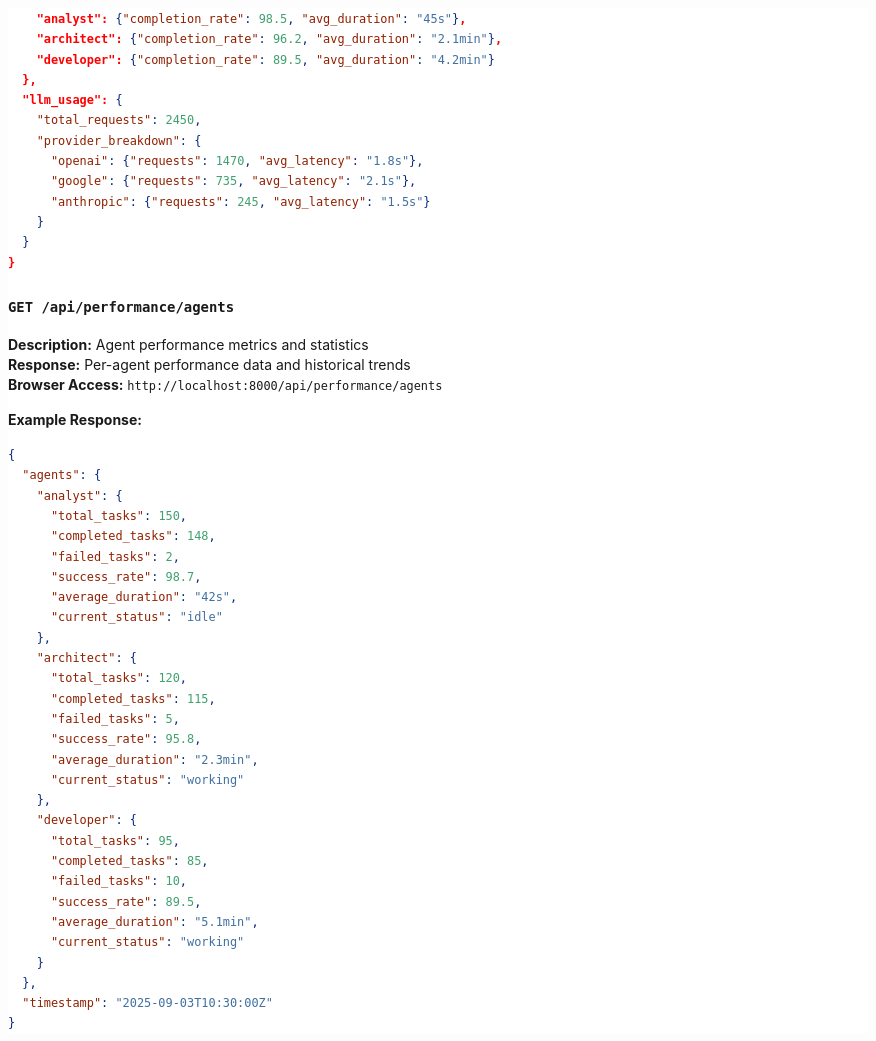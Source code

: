 ```json
    "analyst": {"completion_rate": 98.5, "avg_duration": "45s"},
    "architect": {"completion_rate": 96.2, "avg_duration": "2.1min"},
    "developer": {"completion_rate": 89.5, "avg_duration": "4.2min"}
  },
  "llm_usage": {
    "total_requests": 2450,
    "provider_breakdown": {
      "openai": {"requests": 1470, "avg_latency": "1.8s"},
      "google": {"requests": 735, "avg_latency": "2.1s"},
      "anthropic": {"requests": 245, "avg_latency": "1.5s"}
    }
  }
}
```

### `GET /api/performance/agents`
**Description:** Agent performance metrics and statistics  
**Response:** Per-agent performance data and historical trends  
**Browser Access:** `http://localhost:8000/api/performance/agents`

**Example Response:**
```json
{
  "agents": {
    "analyst": {
      "total_tasks": 150,
      "completed_tasks": 148,
      "failed_tasks": 2,
      "success_rate": 98.7,
      "average_duration": "42s",
      "current_status": "idle"
    },
    "architect": {
      "total_tasks": 120,
      "completed_tasks": 115,
      "failed_tasks": 5,
      "success_rate": 95.8,
      "average_duration": "2.3min",
      "current_status": "working"
    },
    "developer": {
      "total_tasks": 95,
      "completed_tasks": 85,
      "failed_tasks": 10,
      "success_rate": 89.5,
      "average_duration": "5.1min",
      "current_status": "working"
    }
  },
  "timestamp": "2025-09-03T10:30:00Z"
}
```

